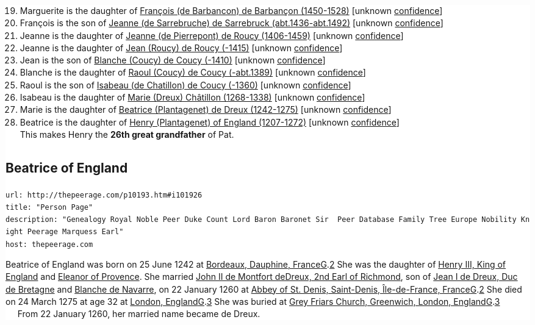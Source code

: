 19. Marguerite is the daughter of [François (de Barbancon) de Barbançon (1450-1528)](https://www.wikitree.com/wiki/De%20Barbancon-2) [unknown [confidence](https://www.wikitree.com/wiki/Help:Relationship_Status)]  
20. François is the son of [Jeanne (de Sarrebruche) de Sarrebruck (abt.1436-abt.1492)](https://www.wikitree.com/wiki/De%20Sarrebruche-1) [unknown [confidence](https://www.wikitree.com/wiki/Help:Relationship_Status)]  
21. Jeanne is the daughter of [Jeanne (de Pierrepont) de Roucy (1406-1459)](https://www.wikitree.com/wiki/De%20Pierrepont-13) [unknown [confidence](https://www.wikitree.com/wiki/Help:Relationship_Status)]  
22. Jeanne is the daughter of [Jean (Roucy) de Roucy (-1415)](https://www.wikitree.com/wiki/Roucy-71) [unknown [confidence](https://www.wikitree.com/wiki/Help:Relationship_Status)]  
23. Jean is the son of [Blanche (Coucy) de Coucy (-1410)](https://www.wikitree.com/wiki/Coucy-46) [unknown [confidence](https://www.wikitree.com/wiki/Help:Relationship_Status)]  
24. Blanche is the daughter of [Raoul (Coucy) de Coucy (-abt.1389)](https://www.wikitree.com/wiki/Coucy-5) [unknown [confidence](https://www.wikitree.com/wiki/Help:Relationship_Status)]  
25. Raoul is the son of [Isabeau (de Chatillon) de Coucy (-1360)](https://www.wikitree.com/wiki/De%20Chatillon-80) [unknown [confidence](https://www.wikitree.com/wiki/Help:Relationship_Status)]  
26. Isabeau is the daughter of [Marie (Dreux) Châtillon (1268-1338)](https://www.wikitree.com/wiki/Dreux-37) [unknown [confidence](https://www.wikitree.com/wiki/Help:Relationship_Status)]  
27. Marie is the daughter of [Beatrice (Plantagenet) de Dreux (1242-1275)](https://www.wikitree.com/wiki/Plantagenet-175) [unknown [confidence](https://www.wikitree.com/wiki/Help:Relationship_Status)]  
28. Beatrice is the daughter of [Henry (Plantagenet) of England (1207-1272)](https://www.wikitree.com/wiki/Plantagenet-167) [unknown [confidence](https://www.wikitree.com/wiki/Help:Relationship_Status)]  
This makes Henry the **26th great grandfather** of Pat.


## Beatrice of England


```cardlink
url: http://thepeerage.com/p10193.htm#i101926
title: "Person Page"
description: "Genealogy Royal Noble Peer Duke Count Lord Baron Baronet Sir  Peer Database Family Tree Europe Nobility Knight Peerage Marquess Earl"
host: thepeerage.com
```

Beatrice of England was born on 25 June 1242 at [Bordeaux, Dauphine, France](http://thepeerage.com/pd705.htm#i28604)[G](https://maps.google.com/?t=m&q=44.850962,-0.61169 "Google: Bordeaux, Dauphine, France").[2](http://thepeerage.com/p10193.htm#c101926.2) She was the daughter of [Henry III, King of England](http://thepeerage.com/p10193.htm#i101923) and [Eleanor of Provence](http://thepeerage.com/p10193.htm#i101924). She married [John II de Montfort deDreux, 2nd Earl of Richmond](http://thepeerage.com/p10223.htm#i102228), son of [Jean I de Dreux, Duc de Bretagne](http://thepeerage.com/p408.htm#i4072) and [Blanche de Navarre](http://thepeerage.com/p21387.htm#i213867), on 22 January 1260 at [Abbey of St. Denis, Saint-Denis, Île-de-France, France](http://thepeerage.com/pd723.htm#i29733)[G](https://maps.google.com/?t=m&q=48.9355479,2.3587918 "Google: Abbey of St. Denis, Saint-Denis, Île-de-France, France").[2](http://thepeerage.com/p10193.htm#c101926.2) She died on 24 March 1275 at age 32 at [London, England](http://thepeerage.com/pd372.htm#i17147)[G](https://maps.google.com/?t=m&q=51.500152,-0.126236 "Google: London, England").[3](http://thepeerage.com/p10193.htm#c101926.3) She was buried at [Grey Friars Church, Greenwich, London, England](http://thepeerage.com/pd420.htm#i17419)[G](https://maps.google.com/?t=m&q=51.484465,0.002435 "Google: Grey Friars Church, Greenwich, London, England").[3](http://thepeerage.com/p10193.htm#c101926.3)  
     From 22 January 1260, her married name became de Dreux.
